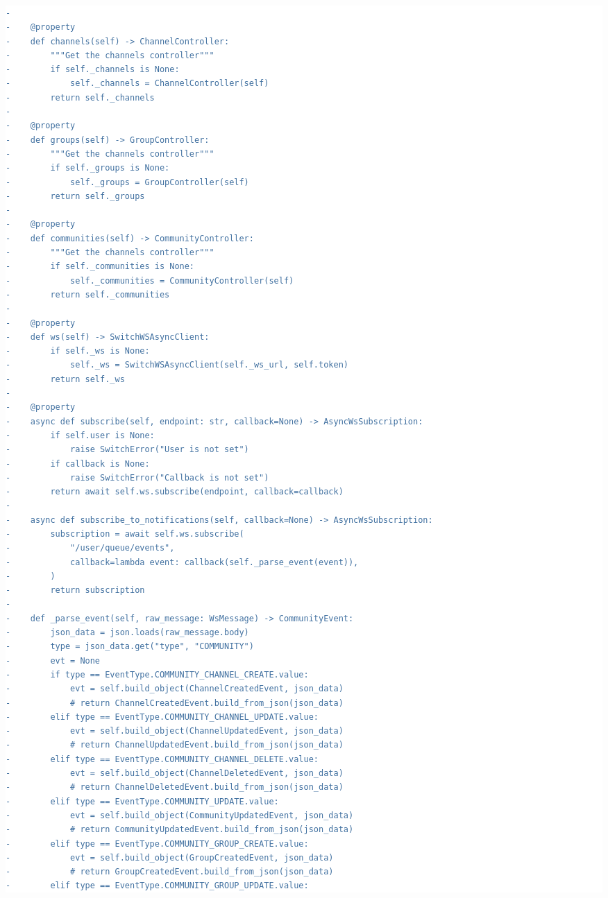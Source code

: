 ```diff
-
-    @property
-    def channels(self) -> ChannelController:
-        """Get the channels controller"""
-        if self._channels is None:
-            self._channels = ChannelController(self)
-        return self._channels
-
-    @property
-    def groups(self) -> GroupController:
-        """Get the channels controller"""
-        if self._groups is None:
-            self._groups = GroupController(self)
-        return self._groups
-
-    @property
-    def communities(self) -> CommunityController:
-        """Get the channels controller"""
-        if self._communities is None:
-            self._communities = CommunityController(self)
-        return self._communities
-
-    @property
-    def ws(self) -> SwitchWSAsyncClient:
-        if self._ws is None:
-            self._ws = SwitchWSAsyncClient(self._ws_url, self.token)
-        return self._ws
-
-    @property
-    async def subscribe(self, endpoint: str, callback=None) -> AsyncWsSubscription:
-        if self.user is None:
-            raise SwitchError("User is not set")
-        if callback is None:
-            raise SwitchError("Callback is not set")
-        return await self.ws.subscribe(endpoint, callback=callback)
-
-    async def subscribe_to_notifications(self, callback=None) -> AsyncWsSubscription:
-        subscription = await self.ws.subscribe(
-            "/user/queue/events",
-            callback=lambda event: callback(self._parse_event(event)),
-        )
-        return subscription
-
-    def _parse_event(self, raw_message: WsMessage) -> CommunityEvent:
-        json_data = json.loads(raw_message.body)
-        type = json_data.get("type", "COMMUNITY")
-        evt = None
-        if type == EventType.COMMUNITY_CHANNEL_CREATE.value:
-            evt = self.build_object(ChannelCreatedEvent, json_data)
-            # return ChannelCreatedEvent.build_from_json(json_data)
-        elif type == EventType.COMMUNITY_CHANNEL_UPDATE.value:
-            evt = self.build_object(ChannelUpdatedEvent, json_data)
-            # return ChannelUpdatedEvent.build_from_json(json_data)
-        elif type == EventType.COMMUNITY_CHANNEL_DELETE.value:
-            evt = self.build_object(ChannelDeletedEvent, json_data)
-            # return ChannelDeletedEvent.build_from_json(json_data)
-        elif type == EventType.COMMUNITY_UPDATE.value:
-            evt = self.build_object(CommunityUpdatedEvent, json_data)
-            # return CommunityUpdatedEvent.build_from_json(json_data)
-        elif type == EventType.COMMUNITY_GROUP_CREATE.value:
-            evt = self.build_object(GroupCreatedEvent, json_data)
-            # return GroupCreatedEvent.build_from_json(json_data)
-        elif type == EventType.COMMUNITY_GROUP_UPDATE.value:
```